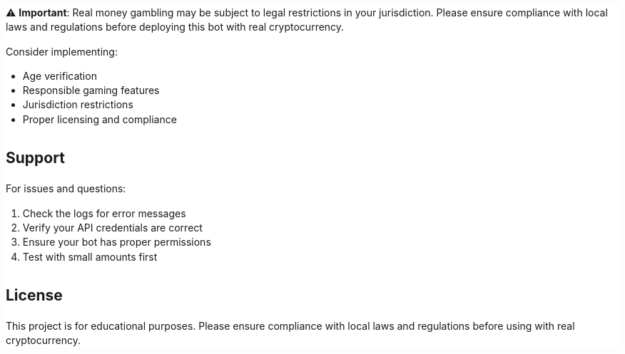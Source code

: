 ⚠️ **Important**: Real money gambling may be subject to legal restrictions in your jurisdiction. Please ensure compliance with local laws and regulations before deploying this bot with real cryptocurrency.

Consider implementing:
- Age verification
- Responsible gaming features
- Jurisdiction restrictions
- Proper licensing and compliance

## Support

For issues and questions:
1. Check the logs for error messages
2. Verify your API credentials are correct
3. Ensure your bot has proper permissions
4. Test with small amounts first

## License

This project is for educational purposes. Please ensure compliance with local laws and regulations before using with real cryptocurrency.
